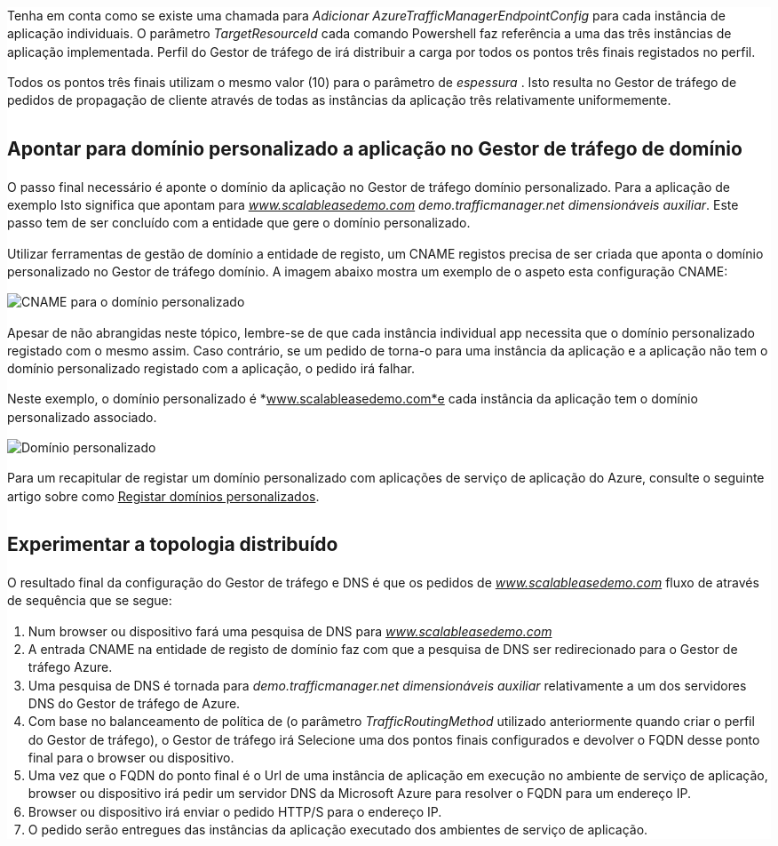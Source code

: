 Tenha em conta como se existe uma chamada para *Adicionar AzureTrafficManagerEndpointConfig* para cada instância de aplicação individuais.  O parâmetro *TargetResourceId* cada comando Powershell faz referência a uma das três instâncias de aplicação implementada.  Perfil do Gestor de tráfego de irá distribuir a carga por todos os pontos três finais registados no perfil.

Todos os pontos três finais utilizam o mesmo valor (10) para o parâmetro de *espessura* .  Isto resulta no Gestor de tráfego de pedidos de propagação de cliente através de todas as instâncias da aplicação três relativamente uniformemente. 


## <a name="pointing-the-apps-custom-domain-at-the-traffic-manager-domain"></a>Apontar para domínio personalizado a aplicação no Gestor de tráfego de domínio ##
O passo final necessário é aponte o domínio da aplicação no Gestor de tráfego domínio personalizado.  Para a aplicação de exemplo Isto significa que apontam para *www.scalableasedemo.com* *demo.trafficmanager.net dimensionáveis auxiliar*.  Este passo tem de ser concluído com a entidade que gere o domínio personalizado.  

Utilizar ferramentas de gestão de domínio a entidade de registo, um CNAME registos precisa de ser criada que aponta o domínio personalizado no Gestor de tráfego domínio.  A imagem abaixo mostra um exemplo de o aspeto esta configuração CNAME:

![CNAME para o domínio personalizado][CNAMEforCustomDomain] 

Apesar de não abrangidas neste tópico, lembre-se de que cada instância individual app necessita que o domínio personalizado registado com o mesmo assim.  Caso contrário, se um pedido de torna-o para uma instância da aplicação e a aplicação não tem o domínio personalizado registado com a aplicação, o pedido irá falhar.  

Neste exemplo, o domínio personalizado é *www.scalableasedemo.com*e cada instância da aplicação tem o domínio personalizado associado.

![Domínio personalizado][CustomDomain] 

Para um recapitular de registar um domínio personalizado com aplicações de serviço de aplicação do Azure, consulte o seguinte artigo sobre como [Registar domínios personalizados][RegisterCustomDomain].

## <a name="trying-out-the-distributed-topology"></a>Experimentar a topologia distribuído ##
O resultado final da configuração do Gestor de tráfego e DNS é que os pedidos de *www.scalableasedemo.com* fluxo de através de sequência que se segue:

1. Num browser ou dispositivo fará uma pesquisa de DNS para *www.scalableasedemo.com*
2. A entrada CNAME na entidade de registo de domínio faz com que a pesquisa de DNS ser redirecionado para o Gestor de tráfego Azure.
3. Uma pesquisa de DNS é tornada para *demo.trafficmanager.net dimensionáveis auxiliar* relativamente a um dos servidores DNS do Gestor de tráfego de Azure.
4. Com base no balanceamento de política de (o parâmetro *TrafficRoutingMethod* utilizado anteriormente quando criar o perfil do Gestor de tráfego), o Gestor de tráfego irá Selecione uma dos pontos finais configurados e devolver o FQDN desse ponto final para o browser ou dispositivo.
5.  Uma vez que o FQDN do ponto final é o Url de uma instância de aplicação em execução no ambiente de serviço de aplicação, browser ou dispositivo irá pedir um servidor DNS da Microsoft Azure para resolver o FQDN para um endereço IP. 
6. Browser ou dispositivo irá enviar o pedido HTTP/S para o endereço IP.  
7. O pedido serão entregues das instâncias da aplicação executado dos ambientes de serviço de aplicação.


[AzureTrafficManagerProfile]:  https://azure.microsoft.com/documentation/articles/traffic-manager-manage-profiles/
[ARMTrafficManager]:  https://azure.microsoft.com/documentation/articles/traffic-manager-powershell-arm/
[RegisterCustomDomain]:  https://azure.microsoft.com/en-us/documentation/articles/web-sites-custom-domain-name/
[ConceptualArchitecture]: ./media/app-service-app-service-environment-geo-distributed-scale/ConceptualArchitecture-1.png
[CNAMEforCustomDomain]:  ./media/app-service-app-service-environment-geo-distributed-scale/CNAMECustomDomain-1.png
[DNSLookup]:  ./media/app-service-app-service-environment-geo-distributed-scale/DNSLookup-1.png
[CustomDomain]:  ./media/app-service-app-service-environment-geo-distributed-scale/CustomDomain-1.png 